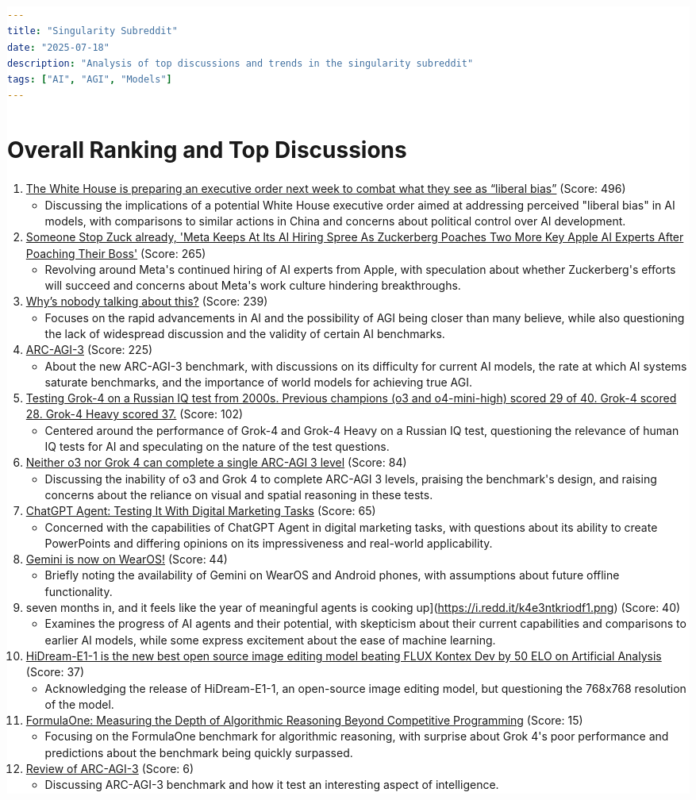 ```yaml
---
title: "Singularity Subreddit"
date: "2025-07-18"
description: "Analysis of top discussions and trends in the singularity subreddit"
tags: ["AI", "AGI", "Models"]
---
```


# Overall Ranking and Top Discussions
1.  [The White House is preparing an executive order next week to combat what they see as “liberal bias”](https://i.redd.it/a9q54a2s1odf1.jpeg) (Score: 496)
    *   Discussing the implications of a potential White House executive order aimed at addressing perceived "liberal bias" in AI models, with comparisons to similar actions in China and concerns about political control over AI development.
2.  [Someone Stop Zuck already, 'Meta Keeps At Its AI Hiring Spree As Zuckerberg Poaches Two More Key Apple AI Experts After Poaching Their Boss'](https://www.bloomberg.com/news/articles/2025-07-17/meta-hires-two-key-apple-ai-experts-after-poaching-their-boss) (Score: 265)
    *   Revolving around Meta's continued hiring of AI experts from Apple, with speculation about whether Zuckerberg's efforts will succeed and concerns about Meta's work culture hindering breakthroughs.
3.  [Why’s nobody talking about this?](https://i.redd.it/o3z0udl7xmdf1.jpeg) (Score: 239)
    *   Focuses on the rapid advancements in AI and the possibility of AGI being closer than many believe, while also questioning the lack of widespread discussion and the validity of certain AI benchmarks.
4.  [ARC-AGI-3](https://www.reddit.com/gallery/1m38znw) (Score: 225)
    *   About the new ARC-AGI-3 benchmark, with discussions on its difficulty for current AI models, the rate at which AI systems saturate benchmarks, and the importance of world models for achieving true AGI.
5.  [Testing Grok-4 on a Russian IQ test from 2000s. Previous champions (o3 and o4-mini-high) scored 29 of 40. Grok-4 scored 28. Grok-4 Heavy scored 37.](https://i.redd.it/kp78vdqaqndf1.png) (Score: 102)
    *   Centered around the performance of Grok-4 and Grok-4 Heavy on a Russian IQ test, questioning the relevance of human IQ tests for AI and speculating on the nature of the test questions.
6.  [Neither o3 nor Grok 4 can complete a single ARC-AGI 3 level](https://x.com/arcprize/status/1946260379405066372) (Score: 84)
    *   Discussing the inability of o3 and Grok 4 to complete ARC-AGI 3 levels, praising the benchmark's design, and raising concerns about the reliance on visual and spatial reasoning in these tests.
7.  [ChatGPT Agent: Testing It With Digital Marketing Tasks](https://www.reddit.com/r/singularity/comments/1m31udw/chatgpt_agent_testing_it_with_digital_marketing/) (Score: 65)
    *   Concerned with the capabilities of ChatGPT Agent in digital marketing tasks, with questions about its ability to create PowerPoints and differing opinions on its impressiveness and real-world applicability.
8.  [Gemini is now on WearOS!](https://www.reddit.com/gallery/1m33o5x) (Score: 44)
    *   Briefly noting the availability of Gemini on WearOS and Android phones, with assumptions about future offline functionality.
9.  seven months in, and it feels like the year of meaningful agents is cooking up](https://i.redd.it/k4e3ntkriodf1.png) (Score: 40)
    *   Examines the progress of AI agents and their potential, with skepticism about their current capabilities and comparisons to earlier AI models, while some express excitement about the ease of machine learning.
10. [HiDream-E1-1 is the new best open source image editing model beating FLUX Kontex Dev by 50 ELO on Artificial Analysis](https://www.reddit.com/r/singularity/comments/1m372p6/hidreame11_is_the_new_best_open_source_image/) (Score: 37)
    *   Acknowledging the release of HiDream-E1-1, an open-source image editing model, but questioning the 768x768 resolution of the model.
11. [FormulaOne: Measuring the Depth of Algorithmic Reasoning Beyond Competitive Programming](https://arxiv.org/abs/2507.13337) (Score: 15)
    *   Focusing on the FormulaOne benchmark for algorithmic reasoning, with surprise about Grok 4's poor performance and predictions about the benchmark being quickly surpassed.
12. [Review of ARC-AGI-3](https://www.reddit.com/r/singularity/comments/1m3b12n/review_of_arcagi3/) (Score: 6)
    *   Discussing ARC-AGI-3 benchmark and how it test an interesting aspect of intelligence.
